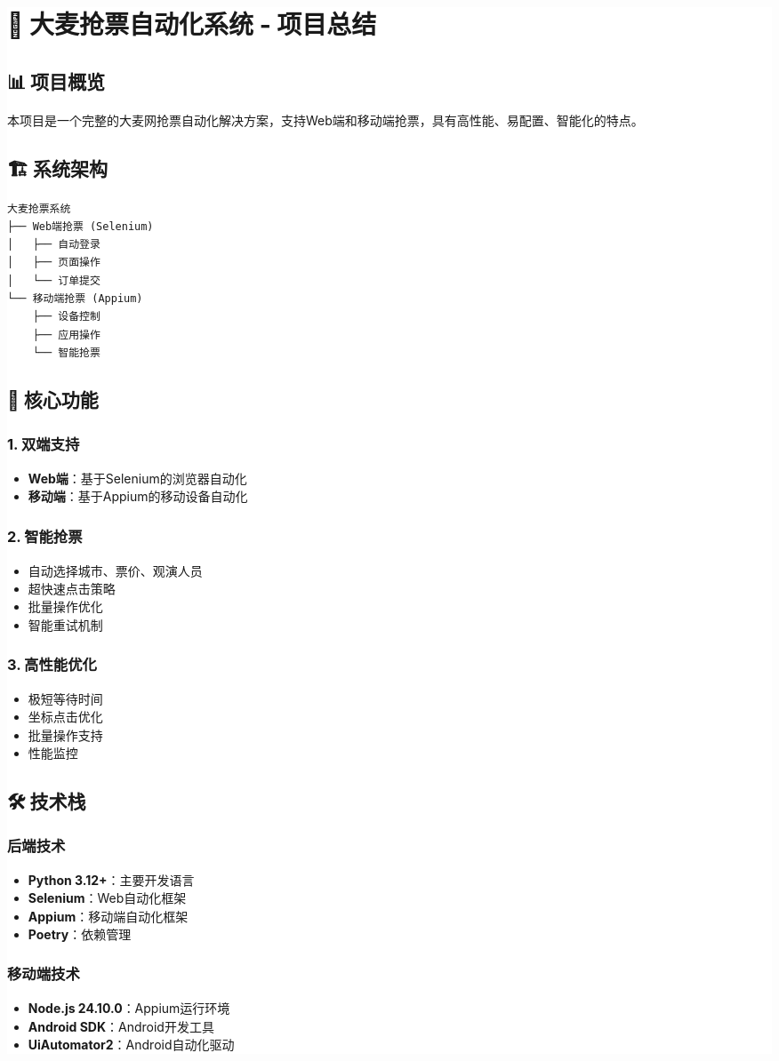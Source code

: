 # 🎫 大麦抢票自动化系统 - 项目总结

## 📊 项目概览

本项目是一个完整的大麦网抢票自动化解决方案，支持Web端和移动端抢票，具有高性能、易配置、智能化的特点。

## 🏗️ 系统架构

```
大麦抢票系统
├── Web端抢票 (Selenium)
│   ├── 自动登录
│   ├── 页面操作
│   └── 订单提交
└── 移动端抢票 (Appium)
    ├── 设备控制
    ├── 应用操作
    └── 智能抢票
```

## 🚀 核心功能

### 1. 双端支持
- **Web端**：基于Selenium的浏览器自动化
- **移动端**：基于Appium的移动设备自动化

### 2. 智能抢票
- 自动选择城市、票价、观演人员
- 超快速点击策略
- 批量操作优化
- 智能重试机制

### 3. 高性能优化
- 极短等待时间
- 坐标点击优化
- 批量操作支持
- 性能监控

## 🛠️ 技术栈

### 后端技术
- **Python 3.12+**：主要开发语言
- **Selenium**：Web自动化框架
- **Appium**：移动端自动化框架
- **Poetry**：依赖管理

### 移动端技术
- **Node.js 24.10.0**：Appium运行环境
- **Android SDK**：Android开发工具
- **UiAutomator2**：Android自动化驱动
